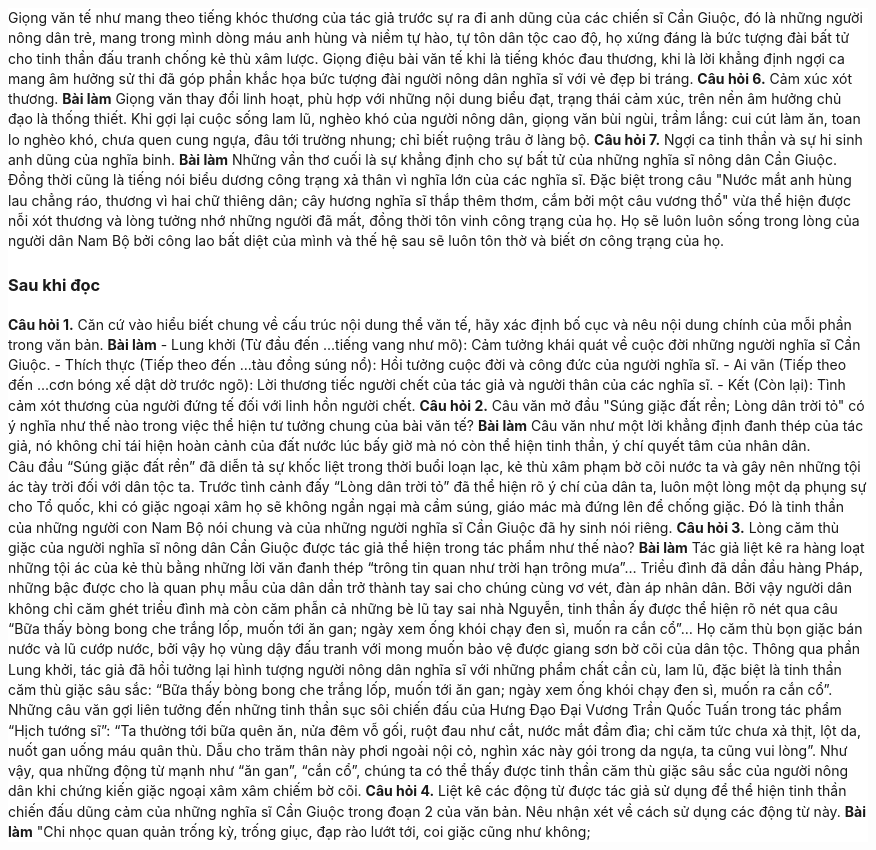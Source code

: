 Giọng văn tế như mang theo tiếng khóc thương của tác giả trước sự ra đi anh dũng của các chiến sĩ Cần Giuộc, đó là những người nông dân trẻ, mang trong mình dòng máu anh hùng và niềm tự hào, tự tôn dân tộc cao độ, họ xứng đáng là bức tượng đài bất tử cho tinh thần đấu tranh chống kẻ thù xâm lược.
Giọng điệu bài văn tế khi là tiếng khóc đau thương, khi là lời khẳng định ngợi ca mang âm hưởng sử thi đã góp phần khắc họa bức tượng đài người nông dân nghĩa sĩ với vẻ đẹp bi tráng.
**Câu hỏi 6.** Cảm xúc xót thương.
**Bài làm**
Giọng văn thay đổi linh hoạt, phù hợp với những nội dung biểu đạt, trạng thái cảm xúc, trên nền âm hưởng chủ đạo là thống thiết. Khi gợi lại cuộc sống lam lũ, nghèo khó của người nông dân, giọng văn bùi ngùi, trầm lắng: cui cút làm ăn, toan lo nghèo khó, chưa quen cung ngựa, đâu tới trường nhung; chỉ biết ruộng trâu ở làng bộ.
**Câu hỏi 7.** Ngợi ca tinh thần và sự hi sinh anh dũng của nghĩa binh.
**Bài làm**
Những vần thơ cuối là sự khẳng định cho sự bất tử của những nghĩa sĩ nông dân Cần Giuộc. Đồng thời cũng là tiếng nói biểu dương công trạng xả thân vì nghĩa lớn của các nghĩa sĩ. Đặc biệt trong câu "Nước mắt anh hùng lau chẳng ráo, thương vì hai chữ thiêng dân; cây hương nghĩa sĩ thắp thêm thơm, cắm bởi một câu vương thổ" vừa thể hiện được nỗi xót thương và lòng tưởng nhớ những người đã mất, đồng thời tôn vinh công trạng của họ. Họ sẽ luôn luôn sống trong lòng của người dân Nam Bộ bởi công lao bất diệt của mình và thế hệ sau sẽ luôn tôn thờ và biết ơn công trạng của họ.
### Sau khi đọc
**Câu hỏi 1.** Căn cứ vào hiểu biết chung về cấu trúc nội dung thể văn tế, hãy xác định bố cục và nêu nội dung chính của mỗi phần trong văn bản.
**Bài làm**
\- Lung khởi \(Từ đầu đến ...tiếng vang như mõ\): Cảm tưởng khái quát về cuộc đời những người nghĩa sĩ Cần Giuộc.
\- Thích thực \(Tiếp theo đến ...tàu đồng súng nổ\): Hồi tưởng cuộc đời và công đức của người nghĩa sĩ.
\- Ai vãn \(Tiếp theo đến ...cơn bóng xế dật dờ trước ngõ\): Lời thương tiếc người chết của tác giả và người thân của các nghĩa sĩ.
\- Kết \(Còn lại\): Tình cảm xót thương của người đứng tế đối với linh hồn người chết.
**Câu hỏi 2.** Câu văn mở đầu "Súng giặc đất rền; Lòng dân trời tỏ" có ý nghĩa như thế nào trong việc thể hiện tư tưởng chung của bài văn tế?
**Bài làm**
Câu văn như một lời khẳng định đanh thép của tác giả, nó không chỉ tái hiện hoàn cảnh của đất nước lúc bấy giờ mà nó còn thể hiện tinh thần, ý chí quyết tâm của nhân dân.  
Câu đầu “Súng giặc đất rền” đã diễn tả sự khốc liệt trong thời buổi loạn lạc, kẻ thù xâm phạm bờ cõi nước ta và gây nên những tội ác tày trời đối với dân tộc ta. Trước tình cảnh đấy “Lòng dân trời tỏ” đã thể hiện rõ ý chí của dân ta, luôn một lòng một dạ phụng sự cho Tổ quốc, khi có giặc ngoại xâm họ sẽ không ngần ngại mà cầm súng, giáo mác mà đứng lên để chống giặc. Đó là tinh thần của những người con Nam Bộ nói chung và của những người nghĩa sĩ Cần Giuộc đã hy sinh nói riêng.
**Câu hỏi 3.** Lòng căm thù giặc của người nghĩa sĩ nông dân Cần Giuộc được tác giả thể hiện trong tác phẩm như thế nào?
**Bài làm**
Tác giả liệt kê ra hàng loạt những tội ác của kẻ thù bằng những lời văn đanh thép “trông tin quan như trời hạn trông mưa”… Triều đình đã dần đầu hàng Pháp, những bậc được cho là quan phụ mẫu của dân dần trở thành tay sai cho chúng cùng vơ vét, đàn áp nhân dân. Bởi vậy người dân không chỉ căm ghét triều đình mà còn căm phẫn cả những bè lũ tay sai nhà Nguyễn, tinh thần ấy được thể hiện rõ nét qua câu “Bữa thấy bòng bong che trắng lốp, muốn tới ăn gan; ngày xem ống khói chạy đen sì, muốn ra cắn cổ”… Họ căm thù bọn giặc bán nước và lũ cướp nước, bởi vậy họ vùng dậy đấu tranh với mong muốn bảo vệ được giang sơn bờ cõi của dân tộc.
Thông qua phần Lung khởi, tác giả đã hồi tưởng lại hình tượng người nông dân nghĩa sĩ với những phẩm chất cần cù, lam lũ, đặc biệt là tinh thần căm thù giặc sâu sắc: “Bữa thấy bòng bong che trắng lốp, muốn tới ăn gan; ngày xem ống khói chạy đen sì, muốn ra cắn cổ”. Những câu văn gợi liên tưởng đến những tinh thần sục sôi chiến đấu của Hưng Đạo Đại Vương Trần Quốc Tuấn trong tác phẩm “Hịch tướng sĩ”: “Ta thường tới bữa quên ăn, nửa đêm vỗ gối, ruột đau như cắt, nước mắt đầm đìa; chỉ căm tức chưa xả thịt, lột da, nuốt gan uống máu quân thù. Dẫu cho trăm thân này phơi ngoài nội cỏ, nghìn xác này gói trong da ngựa, ta cũng vui lòng”. Như vậy, qua những động từ mạnh như “ăn gan”, “cắn cổ”, chúng ta có thể thấy được tinh thần căm thù giặc sâu sắc của người nông dân khi chứng kiến giặc ngoại xâm xâm chiếm bờ cõi.
**Câu hỏi 4.** Liệt kê các động từ được tác giả sử dụng để thể hiện tinh thần chiến đấu dũng cảm của những nghĩa sĩ Cần Giuộc trong đoạn 2 của văn bản. Nêu nhận xét về cách sử dụng các động từ này.
**Bài làm**
"Chi nhọc quan quản trống kỳ, trống giục, đạp rào lướt tới, coi giặc cũng như không;
